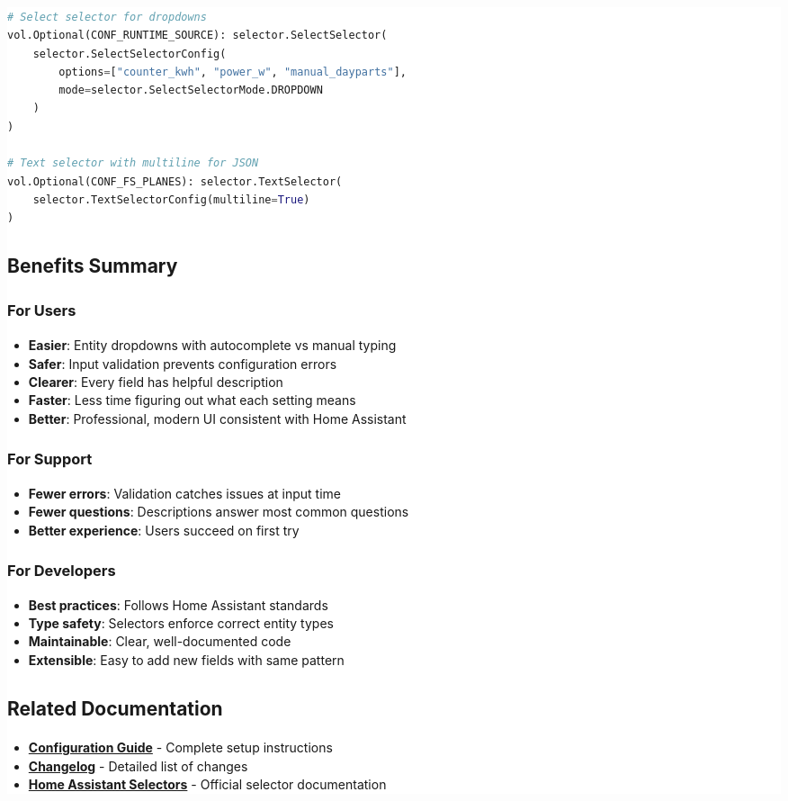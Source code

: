 ```python
# Select selector for dropdowns
vol.Optional(CONF_RUNTIME_SOURCE): selector.SelectSelector(
    selector.SelectSelectorConfig(
        options=["counter_kwh", "power_w", "manual_dayparts"],
        mode=selector.SelectSelectorMode.DROPDOWN
    )
)

# Text selector with multiline for JSON
vol.Optional(CONF_FS_PLANES): selector.TextSelector(
    selector.TextSelectorConfig(multiline=True)
)
```

## Benefits Summary

### For Users
- **Easier**: Entity dropdowns with autocomplete vs manual typing
- **Safer**: Input validation prevents configuration errors
- **Clearer**: Every field has helpful description
- **Faster**: Less time figuring out what each setting means
- **Better**: Professional, modern UI consistent with Home Assistant

### For Support
- **Fewer errors**: Validation catches issues at input time
- **Fewer questions**: Descriptions answer most common questions
- **Better experience**: Users succeed on first try

### For Developers
- **Best practices**: Follows Home Assistant standards
- **Type safety**: Selectors enforce correct entity types
- **Maintainable**: Clear, well-documented code
- **Extensible**: Easy to add new fields with same pattern

## Related Documentation

- **[Configuration Guide](configuration.md)** - Complete setup instructions
- **[Changelog](CHANGELOG_CONFIG_IMPROVEMENTS.md)** - Detailed list of changes
- **[Home Assistant Selectors](https://www.home-assistant.io/docs/blueprint/selectors/)** - Official selector documentation
